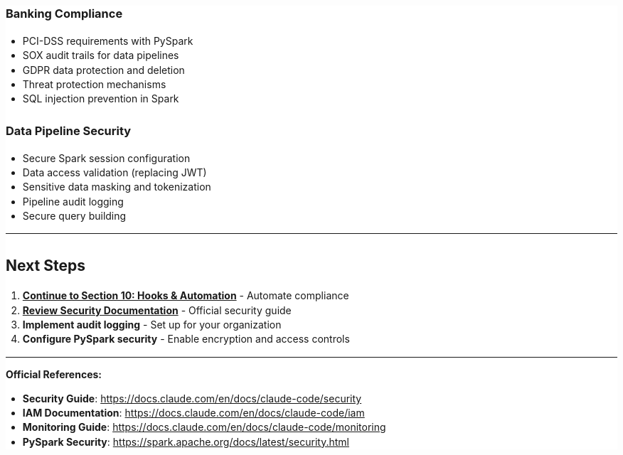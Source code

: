 ### Banking Compliance
- PCI-DSS requirements with PySpark
- SOX audit trails for data pipelines
- GDPR data protection and deletion
- Threat protection mechanisms
- SQL injection prevention in Spark

### Data Pipeline Security
- Secure Spark session configuration
- Data access validation (replacing JWT)
- Sensitive data masking and tokenization
- Pipeline audit logging
- Secure query building

---

## Next Steps

1. **[Continue to Section 10: Hooks & Automation](./10-hooks-automation.md)** - Automate compliance
2. **[Review Security Documentation](https://docs.claude.com/en/docs/claude-code/security)** - Official security guide
3. **Implement audit logging** - Set up for your organization
4. **Configure PySpark security** - Enable encryption and access controls

---

**Official References:**
- **Security Guide**: https://docs.claude.com/en/docs/claude-code/security
- **IAM Documentation**: https://docs.claude.com/en/docs/claude-code/iam
- **Monitoring Guide**: https://docs.claude.com/en/docs/claude-code/monitoring
- **PySpark Security**: https://spark.apache.org/docs/latest/security.html
